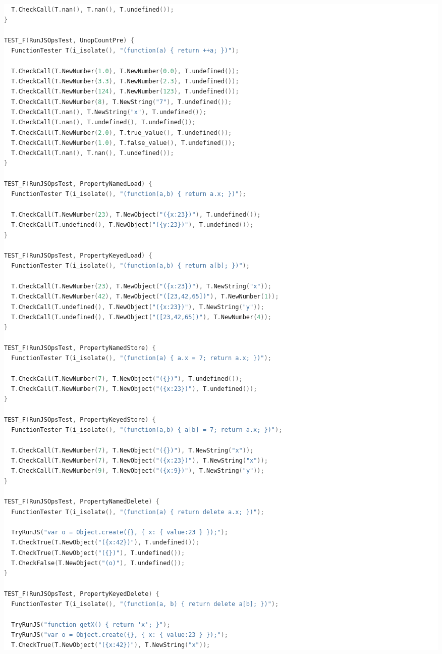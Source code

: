 ```cpp
  T.CheckCall(T.nan(), T.nan(), T.undefined());
}

TEST_F(RunJSOpsTest, UnopCountPre) {
  FunctionTester T(i_isolate(), "(function(a) { return ++a; })");

  T.CheckCall(T.NewNumber(1.0), T.NewNumber(0.0), T.undefined());
  T.CheckCall(T.NewNumber(3.3), T.NewNumber(2.3), T.undefined());
  T.CheckCall(T.NewNumber(124), T.NewNumber(123), T.undefined());
  T.CheckCall(T.NewNumber(8), T.NewString("7"), T.undefined());
  T.CheckCall(T.nan(), T.NewString("x"), T.undefined());
  T.CheckCall(T.nan(), T.undefined(), T.undefined());
  T.CheckCall(T.NewNumber(2.0), T.true_value(), T.undefined());
  T.CheckCall(T.NewNumber(1.0), T.false_value(), T.undefined());
  T.CheckCall(T.nan(), T.nan(), T.undefined());
}

TEST_F(RunJSOpsTest, PropertyNamedLoad) {
  FunctionTester T(i_isolate(), "(function(a,b) { return a.x; })");

  T.CheckCall(T.NewNumber(23), T.NewObject("({x:23})"), T.undefined());
  T.CheckCall(T.undefined(), T.NewObject("({y:23})"), T.undefined());
}

TEST_F(RunJSOpsTest, PropertyKeyedLoad) {
  FunctionTester T(i_isolate(), "(function(a,b) { return a[b]; })");

  T.CheckCall(T.NewNumber(23), T.NewObject("({x:23})"), T.NewString("x"));
  T.CheckCall(T.NewNumber(42), T.NewObject("([23,42,65])"), T.NewNumber(1));
  T.CheckCall(T.undefined(), T.NewObject("({x:23})"), T.NewString("y"));
  T.CheckCall(T.undefined(), T.NewObject("([23,42,65])"), T.NewNumber(4));
}

TEST_F(RunJSOpsTest, PropertyNamedStore) {
  FunctionTester T(i_isolate(), "(function(a) { a.x = 7; return a.x; })");

  T.CheckCall(T.NewNumber(7), T.NewObject("({})"), T.undefined());
  T.CheckCall(T.NewNumber(7), T.NewObject("({x:23})"), T.undefined());
}

TEST_F(RunJSOpsTest, PropertyKeyedStore) {
  FunctionTester T(i_isolate(), "(function(a,b) { a[b] = 7; return a.x; })");

  T.CheckCall(T.NewNumber(7), T.NewObject("({})"), T.NewString("x"));
  T.CheckCall(T.NewNumber(7), T.NewObject("({x:23})"), T.NewString("x"));
  T.CheckCall(T.NewNumber(9), T.NewObject("({x:9})"), T.NewString("y"));
}

TEST_F(RunJSOpsTest, PropertyNamedDelete) {
  FunctionTester T(i_isolate(), "(function(a) { return delete a.x; })");

  TryRunJS("var o = Object.create({}, { x: { value:23 } });");
  T.CheckTrue(T.NewObject("({x:42})"), T.undefined());
  T.CheckTrue(T.NewObject("({})"), T.undefined());
  T.CheckFalse(T.NewObject("(o)"), T.undefined());
}

TEST_F(RunJSOpsTest, PropertyKeyedDelete) {
  FunctionTester T(i_isolate(), "(function(a, b) { return delete a[b]; })");

  TryRunJS("function getX() { return 'x'; }");
  TryRunJS("var o = Object.create({}, { x: { value:23 } });");
  T.CheckTrue(T.NewObject("({x:42})"), T.NewString("x"));
```
